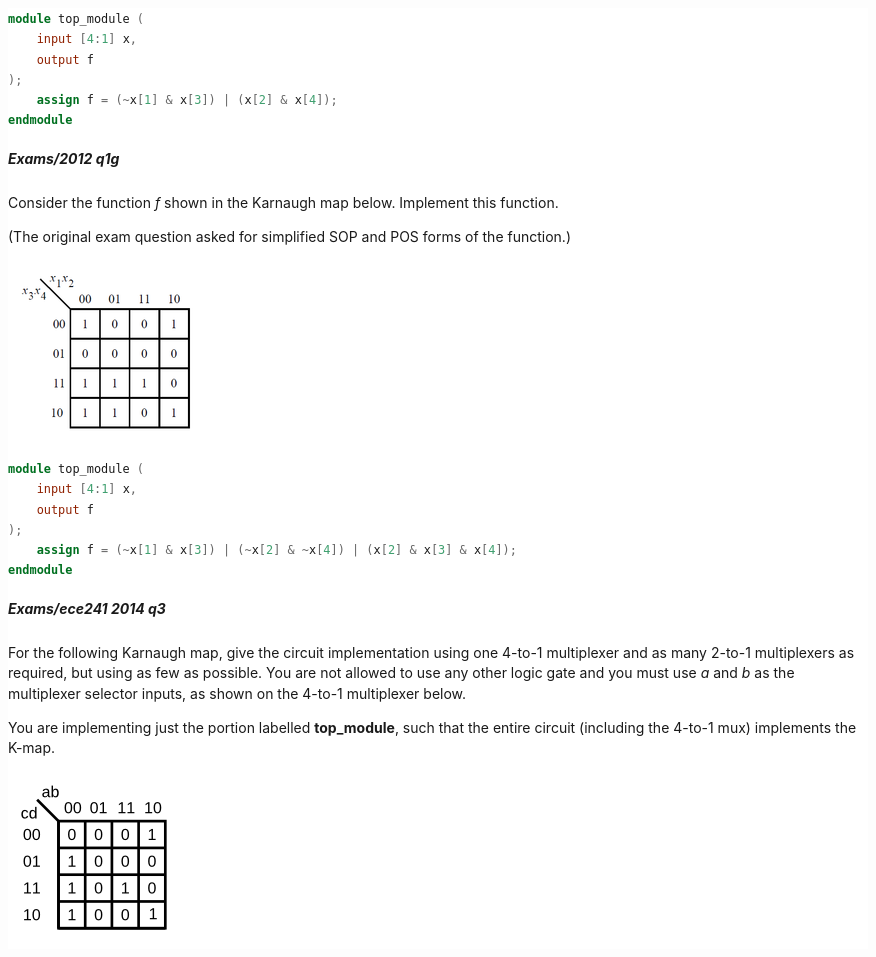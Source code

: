 ```verilog
module top_module (
    input [4:1] x, 
    output f 
);
    assign f = (~x[1] & x[3]) | (x[2] & x[4]);
endmodule

```

##### Exams/2012 q1g

Consider the function *f* shown in the Karnaugh map below. Implement this function.

(The original exam question asked for simplified SOP and POS forms of the function.)

![Exams 2012q1g.png](./img/Exams_2012q1g.png)

```verilog
module top_module (
    input [4:1] x,
    output f
); 
    assign f = (~x[1] & x[3]) | (~x[2] & ~x[4]) | (x[2] & x[3] & x[4]);
endmodule
```

##### Exams/ece241 2014 q3

For the following Karnaugh map, give the circuit implementation using one 4-to-1 multiplexer and as many 2-to-1 multiplexers as required, but using as few as possible. You are not allowed to use any other logic gate and you must use *a* and *b* as the multiplexer selector inputs, as shown on the 4-to-1 multiplexer below.

You are implementing just the portion labelled **top_module**, such that the entire circuit (including the 4-to-1 mux) implements the K-map.

![Ece241 2014 q3.png](./img/Ece241_2014_q3.png)
